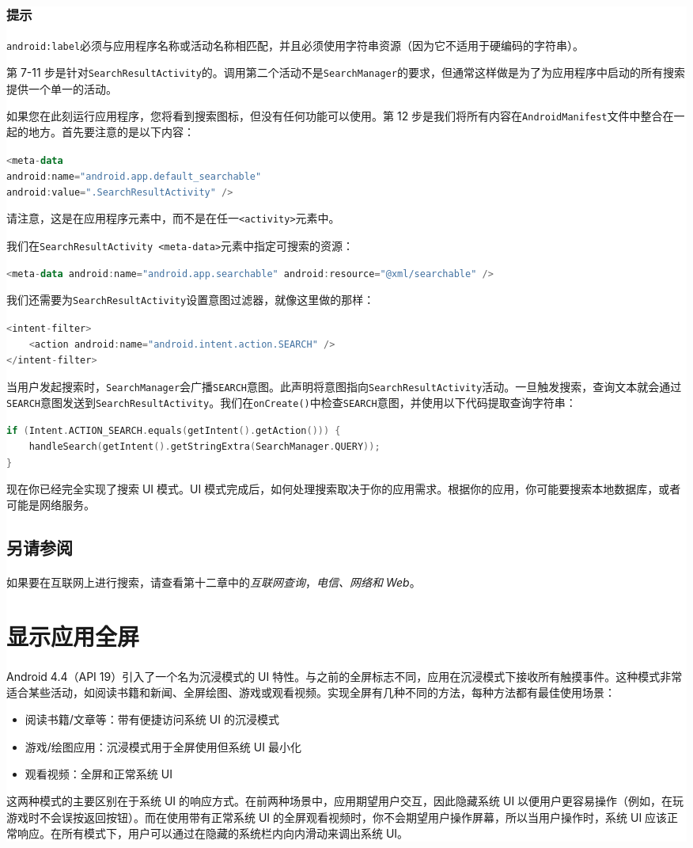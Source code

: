 ### 提示

`android:label`必须与应用程序名称或活动名称相匹配，并且必须使用字符串资源（因为它不适用于硬编码的字符串）。

第 7-11 步是针对`SearchResultActivity`的。调用第二个活动不是`SearchManager`的要求，但通常这样做是为了为应用程序中启动的所有搜索提供一个单一的活动。

如果您在此刻运行应用程序，您将看到搜索图标，但没有任何功能可以使用。第 12 步是我们将所有内容在`AndroidManifest`文件中整合在一起的地方。首先要注意的是以下内容：

```kt
<meta-data
android:name="android.app.default_searchable"
android:value=".SearchResultActivity" />
```

请注意，这是在应用程序元素中，而不是在任一`<activity>`元素中。

我们在`SearchResultActivity <meta-data>`元素中指定可搜索的资源：

```kt
<meta-data android:name="android.app.searchable" android:resource="@xml/searchable" />
```

我们还需要为`SearchResultActivity`设置意图过滤器，就像这里做的那样：

```kt
<intent-filter>
    <action android:name="android.intent.action.SEARCH" />
</intent-filter>
```

当用户发起搜索时，`SearchManager`会广播`SEARCH`意图。此声明将意图指向`SearchResultActivity`活动。一旦触发搜索，查询文本就会通过`SEARCH`意图发送到`SearchResultActivity`。我们在`onCreate()`中检查`SEARCH`意图，并使用以下代码提取查询字符串：

```kt
if (Intent.ACTION_SEARCH.equals(getIntent().getAction())) {
    handleSearch(getIntent().getStringExtra(SearchManager.QUERY));
}
```

现在你已经完全实现了搜索 UI 模式。UI 模式完成后，如何处理搜索取决于你的应用需求。根据你的应用，你可能要搜索本地数据库，或者可能是网络服务。

## 另请参阅

如果要在互联网上进行搜索，请查看第十二章中的*互联网查询*，*电信、网络和 Web*。

# 显示应用全屏

Android 4.4（API 19）引入了一个名为沉浸模式的 UI 特性。与之前的全屏标志不同，应用在沉浸模式下接收所有触摸事件。这种模式非常适合某些活动，如阅读书籍和新闻、全屏绘图、游戏或观看视频。实现全屏有几种不同的方法，每种方法都有最佳使用场景：

+   阅读书籍/文章等：带有便捷访问系统 UI 的沉浸模式

+   游戏/绘图应用：沉浸模式用于全屏使用但系统 UI 最小化

+   观看视频：全屏和正常系统 UI

这两种模式的主要区别在于系统 UI 的响应方式。在前两种场景中，应用期望用户交互，因此隐藏系统 UI 以便用户更容易操作（例如，在玩游戏时不会误按返回按钮）。而在使用带有正常系统 UI 的全屏观看视频时，你不会期望用户操作屏幕，所以当用户操作时，系统 UI 应该正常响应。在所有模式下，用户可以通过在隐藏的系统栏内向内滑动来调出系统 UI。
